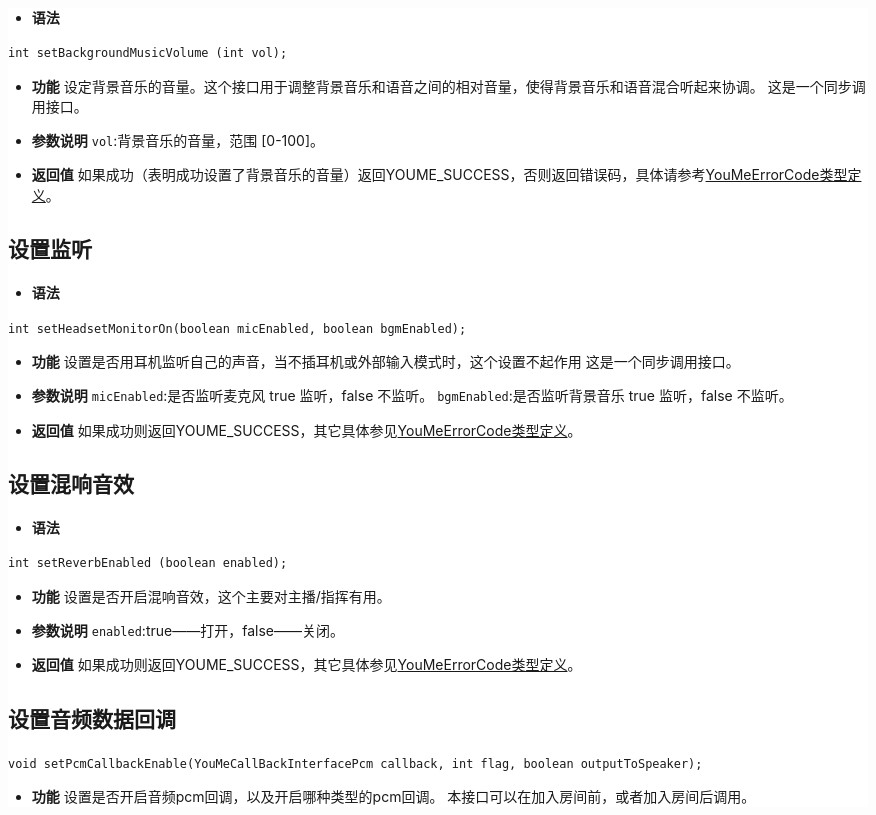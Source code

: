 * **语法**
```
int setBackgroundMusicVolume (int vol);
```

* **功能**
设定背景音乐的音量。这个接口用于调整背景音乐和语音之间的相对音量，使得背景音乐和语音混合听起来协调。
这是一个同步调用接口。

* **参数说明**
`vol`:背景音乐的音量，范围 [0-100]。

* **返回值**
如果成功（表明成功设置了背景音乐的音量）返回YOUME_SUCCESS，否则返回错误码，具体请参考[YouMeErrorCode类型定义](/doc/TalkAndroidStatusCode.php#YouMeErrorCode类型定义)。

## 设置监听

* **语法**
```
int setHeadsetMonitorOn(boolean micEnabled, boolean bgmEnabled);
```

* **功能**
设置是否用耳机监听自己的声音，当不插耳机或外部输入模式时，这个设置不起作用
这是一个同步调用接口。

* **参数说明**
`micEnabled`:是否监听麦克风 true 监听，false 不监听。
`bgmEnabled`:是否监听背景音乐 true 监听，false 不监听。

* **返回值**
如果成功则返回YOUME_SUCCESS，其它具体参见[YouMeErrorCode类型定义](/doc/TalkAndroidStatusCode.php#YouMeErrorCode类型定义)。

## 设置混响音效

* **语法**
```
int setReverbEnabled (boolean enabled);
```

* **功能**
设置是否开启混响音效，这个主要对主播/指挥有用。

* **参数说明**
`enabled`:true——打开，false——关闭。

* **返回值**
如果成功则返回YOUME_SUCCESS，其它具体参见[YouMeErrorCode类型定义](/doc/TalkAndroidStatusCode.php#YouMeErrorCode类型定义)。

## 设置音频数据回调

```
void setPcmCallbackEnable(YouMeCallBackInterfacePcm callback, int flag, boolean outputToSpeaker);
```

* **功能**
设置是否开启音频pcm回调，以及开启哪种类型的pcm回调。
本接口可以在加入房间前，或者加入房间后调用。
